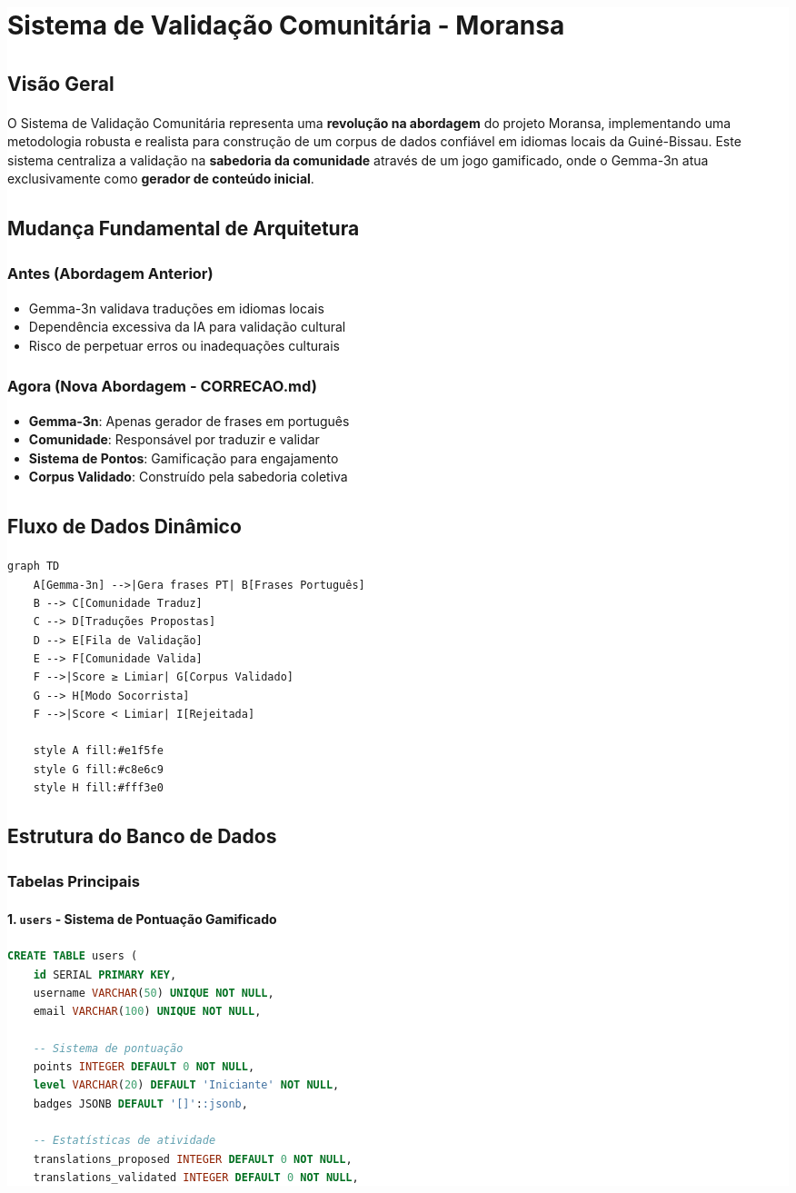 # Sistema de Validação Comunitária - Moransa

## Visão Geral

O Sistema de Validação Comunitária representa uma **revolução na abordagem** do projeto Moransa, implementando uma metodologia robusta e realista para construção de um corpus de dados confiável em idiomas locais da Guiné-Bissau. Este sistema centraliza a validação na **sabedoria da comunidade** através de um jogo gamificado, onde o Gemma-3n atua exclusivamente como **gerador de conteúdo inicial**.

## Mudança Fundamental de Arquitetura

### Antes (Abordagem Anterior)
- Gemma-3n validava traduções em idiomas locais
- Dependência excessiva da IA para validação cultural
- Risco de perpetuar erros ou inadequações culturais

### Agora (Nova Abordagem - CORRECAO.md)
- **Gemma-3n**: Apenas gerador de frases em português
- **Comunidade**: Responsável por traduzir e validar
- **Sistema de Pontos**: Gamificação para engajamento
- **Corpus Validado**: Construído pela sabedoria coletiva

## Fluxo de Dados Dinâmico

```mermaid
graph TD
    A[Gemma-3n] -->|Gera frases PT| B[Frases Português]
    B --> C[Comunidade Traduz]
    C --> D[Traduções Propostas]
    D --> E[Fila de Validação]
    E --> F[Comunidade Valida]
    F -->|Score ≥ Limiar| G[Corpus Validado]
    G --> H[Modo Socorrista]
    F -->|Score < Limiar| I[Rejeitada]
    
    style A fill:#e1f5fe
    style G fill:#c8e6c9
    style H fill:#fff3e0
```

## Estrutura do Banco de Dados

### Tabelas Principais

#### 1. `users` - Sistema de Pontuação Gamificado
```sql
CREATE TABLE users (
    id SERIAL PRIMARY KEY,
    username VARCHAR(50) UNIQUE NOT NULL,
    email VARCHAR(100) UNIQUE NOT NULL,
    
    -- Sistema de pontuação
    points INTEGER DEFAULT 0 NOT NULL,
    level VARCHAR(20) DEFAULT 'Iniciante' NOT NULL,
    badges JSONB DEFAULT '[]'::jsonb,
    
    -- Estatísticas de atividade
    translations_proposed INTEGER DEFAULT 0 NOT NULL,
    translations_validated INTEGER DEFAULT 0 NOT NULL,
```